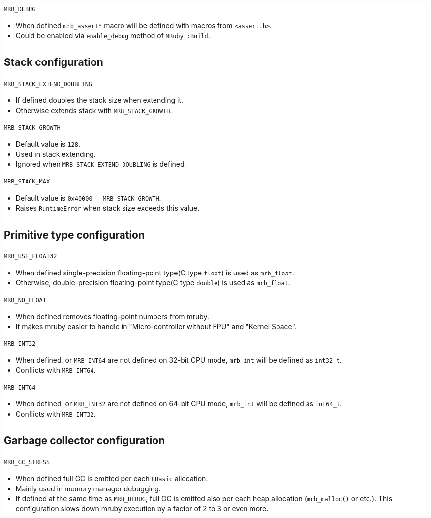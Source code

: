 `MRB_DEBUG`

- When defined `mrb_assert*` macro will be defined with macros from `<assert.h>`.
- Could be enabled via `enable_debug` method of `MRuby::Build`.

## Stack configuration

`MRB_STACK_EXTEND_DOUBLING`

- If defined doubles the stack size when extending it.
- Otherwise extends stack with `MRB_STACK_GROWTH`.

`MRB_STACK_GROWTH`

- Default value is `128`.
- Used in stack extending.
- Ignored when `MRB_STACK_EXTEND_DOUBLING` is defined.

`MRB_STACK_MAX`

- Default value is `0x40000 - MRB_STACK_GROWTH`.
- Raises `RuntimeError` when stack size exceeds this value.

## Primitive type configuration

`MRB_USE_FLOAT32`

- When defined single-precision floating-point type(C type `float`) is used as `mrb_float`.
- Otherwise, double-precision floating-point type(C type `double`) is used as `mrb_float`.

`MRB_NO_FLOAT`

- When defined removes floating-point numbers from mruby.
- It makes mruby easier to handle in "Micro-controller without FPU" and "Kernel Space".

`MRB_INT32`

- When defined, or `MRB_INT64` are not defined on 32-bit CPU mode, `mrb_int` will be defined as `int32_t`.
- Conflicts with `MRB_INT64`.

`MRB_INT64`

- When defined, or `MRB_INT32` are not defined on 64-bit CPU mode, `mrb_int` will be defined as `int64_t`.
- Conflicts with `MRB_INT32`.

## Garbage collector configuration

`MRB_GC_STRESS`

- When defined full GC is emitted per each `RBasic` allocation.
- Mainly used in memory manager debugging.
- If defined at the same time as `MRB_DEBUG`, full GC is emitted also per each heap allocation (`mrb_malloc()` or etc.).
  This configuration slows down mruby execution by a factor of 2 to 3 or even more.
